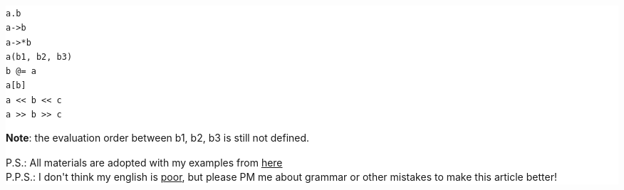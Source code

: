 ```
a.b
a->b
a->*b
a(b1, b2, b3)
b @= a
a[b]
a << b << c
a >> b >> c
```

**Note**: the evaluation order between b1, b2, b3 is still not defined.

P.S.: All materials are adopted with my examples from [here](https://www.viva64.com/en/b/0533)  
P.P.S.: I don't think my english is [poor](http://codeforces.com/blog/entry/57479?#comment-411601), but please PM me about grammar or other mistakes to make this article better!

